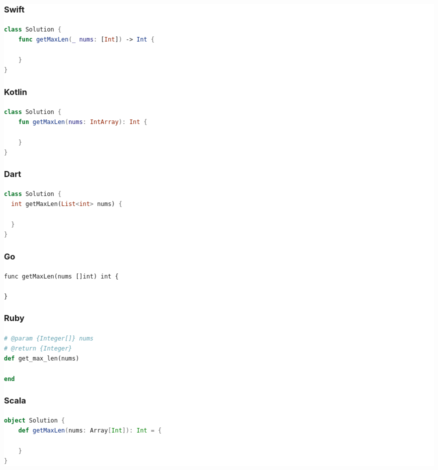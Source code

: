 ### Swift

```swift
class Solution {
    func getMaxLen(_ nums: [Int]) -> Int {
        
    }
}
```

### Kotlin

```kotlin
class Solution {
    fun getMaxLen(nums: IntArray): Int {
        
    }
}
```

### Dart

```dart
class Solution {
  int getMaxLen(List<int> nums) {
    
  }
}
```

### Go

```golang
func getMaxLen(nums []int) int {
    
}
```

### Ruby

```ruby
# @param {Integer[]} nums
# @return {Integer}
def get_max_len(nums)
    
end
```

### Scala

```scala
object Solution {
    def getMaxLen(nums: Array[Int]): Int = {
        
    }
}
```
